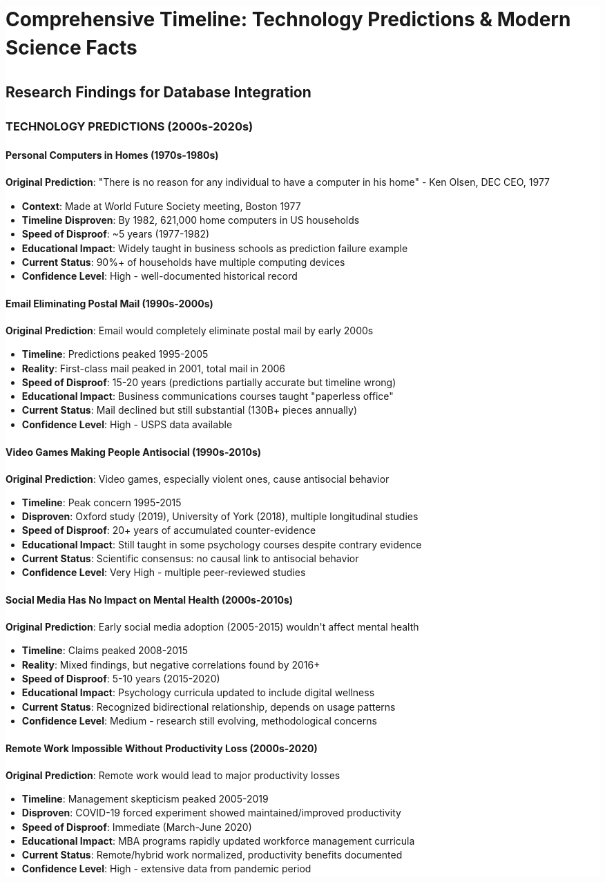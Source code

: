 # Comprehensive Timeline: Technology Predictions & Modern Science Facts
## Research Findings for Database Integration

### TECHNOLOGY PREDICTIONS (2000s-2020s)

#### Personal Computers in Homes (1970s-1980s)
**Original Prediction**: "There is no reason for any individual to have a computer in his home" - Ken Olsen, DEC CEO, 1977
- **Context**: Made at World Future Society meeting, Boston 1977
- **Timeline Disproven**: By 1982, 621,000 home computers in US households
- **Speed of Disproof**: ~5 years (1977-1982)
- **Educational Impact**: Widely taught in business schools as prediction failure example
- **Current Status**: 90%+ of households have multiple computing devices
- **Confidence Level**: High - well-documented historical record

#### Email Eliminating Postal Mail (1990s-2000s)
**Original Prediction**: Email would completely eliminate postal mail by early 2000s
- **Timeline**: Predictions peaked 1995-2005
- **Reality**: First-class mail peaked in 2001, total mail in 2006
- **Speed of Disproof**: 15-20 years (predictions partially accurate but timeline wrong)
- **Educational Impact**: Business communications courses taught "paperless office"
- **Current Status**: Mail declined but still substantial (130B+ pieces annually)
- **Confidence Level**: High - USPS data available

#### Video Games Making People Antisocial (1990s-2010s)
**Original Prediction**: Video games, especially violent ones, cause antisocial behavior
- **Timeline**: Peak concern 1995-2015
- **Disproven**: Oxford study (2019), University of York (2018), multiple longitudinal studies
- **Speed of Disproof**: 20+ years of accumulated counter-evidence
- **Educational Impact**: Still taught in some psychology courses despite contrary evidence
- **Current Status**: Scientific consensus: no causal link to antisocial behavior
- **Confidence Level**: Very High - multiple peer-reviewed studies

#### Social Media Has No Impact on Mental Health (2000s-2010s)
**Original Prediction**: Early social media adoption (2005-2015) wouldn't affect mental health
- **Timeline**: Claims peaked 2008-2015
- **Reality**: Mixed findings, but negative correlations found by 2016+
- **Speed of Disproof**: 5-10 years (2015-2020)
- **Educational Impact**: Psychology curricula updated to include digital wellness
- **Current Status**: Recognized bidirectional relationship, depends on usage patterns
- **Confidence Level**: Medium - research still evolving, methodological concerns

#### Remote Work Impossible Without Productivity Loss (2000s-2020)
**Original Prediction**: Remote work would lead to major productivity losses
- **Timeline**: Management skepticism peaked 2005-2019
- **Disproven**: COVID-19 forced experiment showed maintained/improved productivity
- **Speed of Disproof**: Immediate (March-June 2020)
- **Educational Impact**: MBA programs rapidly updated workforce management curricula
- **Current Status**: Remote/hybrid work normalized, productivity benefits documented
- **Confidence Level**: High - extensive data from pandemic period
